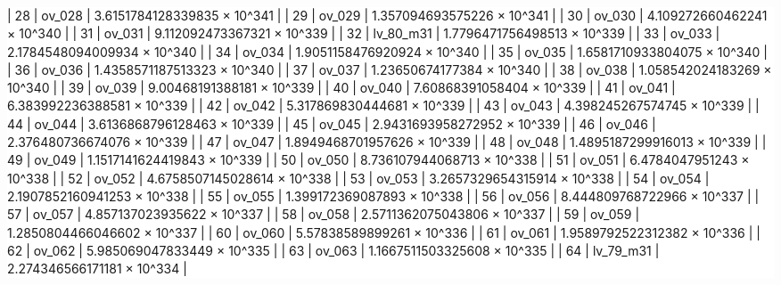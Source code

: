 | 28 | ov_028 | 3.6151784128339835 × 10^341 |
| 29 | ov_029 | 1.357094693575226 × 10^341 |
| 30 | ov_030 | 4.109272660462241 × 10^340 |
| 31 | ov_031 | 9.112092473367321 × 10^339 |
| 32 | lv_80_m31 | 1.7796471756498513 × 10^339 |
| 33 | ov_033 | 2.1784548094009934 × 10^340 |
| 34 | ov_034 | 1.9051158476920924 × 10^340 |
| 35 | ov_035 | 1.6581710933804075 × 10^340 |
| 36 | ov_036 | 1.4358571187513323 × 10^340 |
| 37 | ov_037 | 1.23650674177384 × 10^340 |
| 38 | ov_038 | 1.058542024183269 × 10^340 |
| 39 | ov_039 | 9.00468191388181 × 10^339 |
| 40 | ov_040 | 7.60868391058404 × 10^339 |
| 41 | ov_041 | 6.383992236388581 × 10^339 |
| 42 | ov_042 | 5.317869830444681 × 10^339 |
| 43 | ov_043 | 4.398245267574745 × 10^339 |
| 44 | ov_044 | 3.6136868796128463 × 10^339 |
| 45 | ov_045 | 2.9431693958272952 × 10^339 |
| 46 | ov_046 | 2.376480736674076 × 10^339 |
| 47 | ov_047 | 1.8949468701957626 × 10^339 |
| 48 | ov_048 | 1.4895187299916013 × 10^339 |
| 49 | ov_049 | 1.1517141624419843 × 10^339 |
| 50 | ov_050 | 8.736107944068713 × 10^338 |
| 51 | ov_051 | 6.4784047951243 × 10^338 |
| 52 | ov_052 | 4.6758507145028614 × 10^338 |
| 53 | ov_053 | 3.2657329654315914 × 10^338 |
| 54 | ov_054 | 2.1907852160941253 × 10^338 |
| 55 | ov_055 | 1.399172369087893 × 10^338 |
| 56 | ov_056 | 8.444809768722966 × 10^337 |
| 57 | ov_057 | 4.857137023935622 × 10^337 |
| 58 | ov_058 | 2.5711362075043806 × 10^337 |
| 59 | ov_059 | 1.2850804466046602 × 10^337 |
| 60 | ov_060 | 5.57838589899261 × 10^336 |
| 61 | ov_061 | 1.9589792522312382 × 10^336 |
| 62 | ov_062 | 5.985069047833449 × 10^335 |
| 63 | ov_063 | 1.1667511503325608 × 10^335 |
| 64 | lv_79_m31 | 2.274346566171181 × 10^334 |